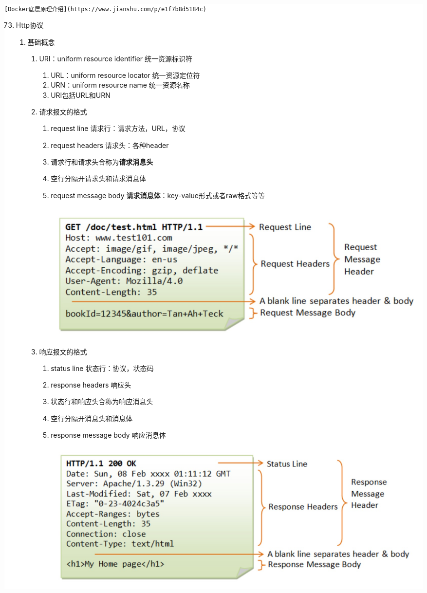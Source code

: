     [Docker底层原理介绍](https://www.jianshu.com/p/e1f7b8d5184c)

73. Http协议
    
    1. 基础概念
       
       1. URI：uniform resource identifier 统一资源标识符
          
          1. URL：uniform resource locator 统一资源定位符
          2. URN：uniform resource name 统一资源名称
          3. URI包括URL和URN
       
       2. 请求报文的格式
          
          1. request line 请求行：请求方法，URL，协议
          
          2. request headers 请求头：各种header
          
          3. 请求行和请求头合称为**请求消息头**
          
          4. 空行分隔开请求头和请求消息体
          
          5. request message body **请求消息体**：key-value形式或者raw格式等等
             
             ![image-20200531143718430](../../image/image-20200531143718430.png)
       
       3. 响应报文的格式
          
          1. status line 状态行：协议，状态码
          
          2. response headers 响应头
          
          3. 状态行和响应头合称为响应消息头
          
          4. 空行分隔开消息头和消息体
          
          5. response message body 响应消息体
             
             ![image-20200531143732598](../../image/image-20200531143732598.png)
    